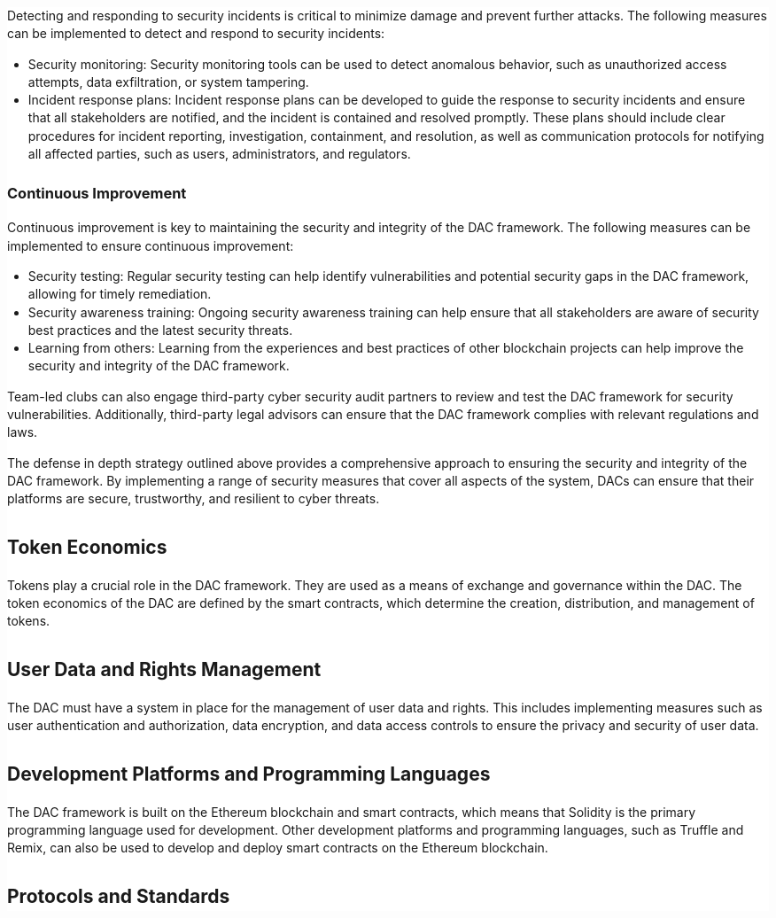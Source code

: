 Detecting and responding to security incidents is critical to minimize damage and prevent further attacks. The following measures can be implemented to detect and respond to security incidents:

* Security monitoring: Security monitoring tools can be used to detect anomalous behavior, such as unauthorized access attempts, data exfiltration, or system tampering.
* Incident response plans: Incident response plans can be developed to guide the response to security incidents and ensure that all stakeholders are notified, and the incident is contained and resolved promptly. These plans should include clear procedures for incident reporting, investigation, containment, and resolution, as well as communication protocols for notifying all affected parties, such as users, administrators, and regulators.

### Continuous Improvement&#x20;

Continuous improvement is key to maintaining the security and integrity of the DAC framework. The following measures can be implemented to ensure continuous improvement:

* Security testing: Regular security testing can help identify vulnerabilities and potential security gaps in the DAC framework, allowing for timely remediation.
* Security awareness training: Ongoing security awareness training can help ensure that all stakeholders are aware of security best practices and the latest security threats.
* Learning from others: Learning from the experiences and best practices of other blockchain projects can help improve the security and integrity of the DAC framework.

Team-led clubs can also engage third-party cyber security audit partners to review and test the DAC framework for security vulnerabilities. Additionally, third-party legal advisors can ensure that the DAC framework complies with relevant regulations and laws.

The defense in depth strategy outlined above provides a comprehensive approach to ensuring the security and integrity of the DAC framework. By implementing a range of security measures that cover all aspects of the system, DACs can ensure that their platforms are secure, trustworthy, and resilient to cyber threats.

## **Token Economics**

Tokens play a crucial role in the DAC framework. They are used as a means of exchange and governance within the DAC. The token economics of the DAC are defined by the smart contracts, which determine the creation, distribution, and management of tokens.

## **User Data and Rights Management**

The DAC must have a system in place for the management of user data and rights. This includes implementing measures such as user authentication and authorization, data encryption, and data access controls to ensure the privacy and security of user data.&#x20;

## **Development Platforms and Programming Languages**

The DAC framework is built on the Ethereum blockchain and smart contracts, which means that Solidity is the primary programming language used for development. Other development platforms and programming languages, such as Truffle and Remix, can also be used to develop and deploy smart contracts on the Ethereum blockchain.&#x20;

## **Protocols and Standards**
